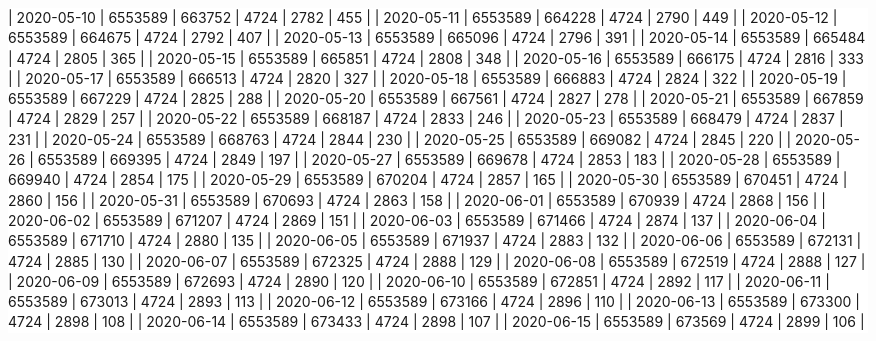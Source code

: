 | 2020-05-10 | 6553589 | 663752 | 4724 | 2782 | 455 |
| 2020-05-11 | 6553589 | 664228 | 4724 | 2790 | 449 |
| 2020-05-12 | 6553589 | 664675 | 4724 | 2792 | 407 |
| 2020-05-13 | 6553589 | 665096 | 4724 | 2796 | 391 |
| 2020-05-14 | 6553589 | 665484 | 4724 | 2805 | 365 |
| 2020-05-15 | 6553589 | 665851 | 4724 | 2808 | 348 |
| 2020-05-16 | 6553589 | 666175 | 4724 | 2816 | 333 |
| 2020-05-17 | 6553589 | 666513 | 4724 | 2820 | 327 |
| 2020-05-18 | 6553589 | 666883 | 4724 | 2824 | 322 |
| 2020-05-19 | 6553589 | 667229 | 4724 | 2825 | 288 |
| 2020-05-20 | 6553589 | 667561 | 4724 | 2827 | 278 |
| 2020-05-21 | 6553589 | 667859 | 4724 | 2829 | 257 |
| 2020-05-22 | 6553589 | 668187 | 4724 | 2833 | 246 |
| 2020-05-23 | 6553589 | 668479 | 4724 | 2837 | 231 |
| 2020-05-24 | 6553589 | 668763 | 4724 | 2844 | 230 |
| 2020-05-25 | 6553589 | 669082 | 4724 | 2845 | 220 |
| 2020-05-26 | 6553589 | 669395 | 4724 | 2849 | 197 |
| 2020-05-27 | 6553589 | 669678 | 4724 | 2853 | 183 |
| 2020-05-28 | 6553589 | 669940 | 4724 | 2854 | 175 |
| 2020-05-29 | 6553589 | 670204 | 4724 | 2857 | 165 |
| 2020-05-30 | 6553589 | 670451 | 4724 | 2860 | 156 |
| 2020-05-31 | 6553589 | 670693 | 4724 | 2863 | 158 |
| 2020-06-01 | 6553589 | 670939 | 4724 | 2868 | 156 |
| 2020-06-02 | 6553589 | 671207 | 4724 | 2869 | 151 |
| 2020-06-03 | 6553589 | 671466 | 4724 | 2874 | 137 |
| 2020-06-04 | 6553589 | 671710 | 4724 | 2880 | 135 |
| 2020-06-05 | 6553589 | 671937 | 4724 | 2883 | 132 |
| 2020-06-06 | 6553589 | 672131 | 4724 | 2885 | 130 |
| 2020-06-07 | 6553589 | 672325 | 4724 | 2888 | 129 |
| 2020-06-08 | 6553589 | 672519 | 4724 | 2888 | 127 |
| 2020-06-09 | 6553589 | 672693 | 4724 | 2890 | 120 |
| 2020-06-10 | 6553589 | 672851 | 4724 | 2892 | 117 |
| 2020-06-11 | 6553589 | 673013 | 4724 | 2893 | 113 |
| 2020-06-12 | 6553589 | 673166 | 4724 | 2896 | 110 |
| 2020-06-13 | 6553589 | 673300 | 4724 | 2898 | 108 |
| 2020-06-14 | 6553589 | 673433 | 4724 | 2898 | 107 |
| 2020-06-15 | 6553589 | 673569 | 4724 | 2899 | 106 |